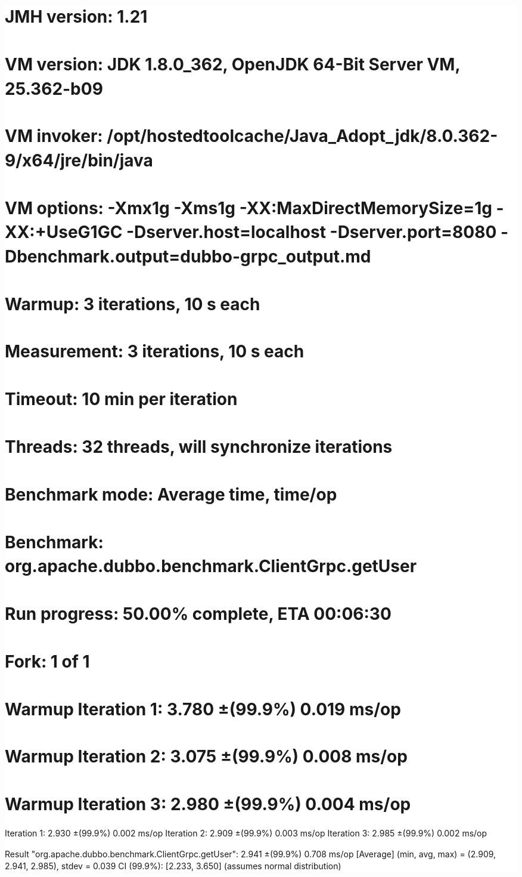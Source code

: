 
# JMH version: 1.21
# VM version: JDK 1.8.0_362, OpenJDK 64-Bit Server VM, 25.362-b09
# VM invoker: /opt/hostedtoolcache/Java_Adopt_jdk/8.0.362-9/x64/jre/bin/java
# VM options: -Xmx1g -Xms1g -XX:MaxDirectMemorySize=1g -XX:+UseG1GC -Dserver.host=localhost -Dserver.port=8080 -Dbenchmark.output=dubbo-grpc_output.md
# Warmup: 3 iterations, 10 s each
# Measurement: 3 iterations, 10 s each
# Timeout: 10 min per iteration
# Threads: 32 threads, will synchronize iterations
# Benchmark mode: Average time, time/op
# Benchmark: org.apache.dubbo.benchmark.ClientGrpc.getUser

# Run progress: 50.00% complete, ETA 00:06:30
# Fork: 1 of 1
# Warmup Iteration   1: 3.780 ±(99.9%) 0.019 ms/op
# Warmup Iteration   2: 3.075 ±(99.9%) 0.008 ms/op
# Warmup Iteration   3: 2.980 ±(99.9%) 0.004 ms/op
Iteration   1: 2.930 ±(99.9%) 0.002 ms/op
Iteration   2: 2.909 ±(99.9%) 0.003 ms/op
Iteration   3: 2.985 ±(99.9%) 0.002 ms/op


Result "org.apache.dubbo.benchmark.ClientGrpc.getUser":
  2.941 ±(99.9%) 0.708 ms/op [Average]
  (min, avg, max) = (2.909, 2.941, 2.985), stdev = 0.039
  CI (99.9%): [2.233, 3.650] (assumes normal distribution)
